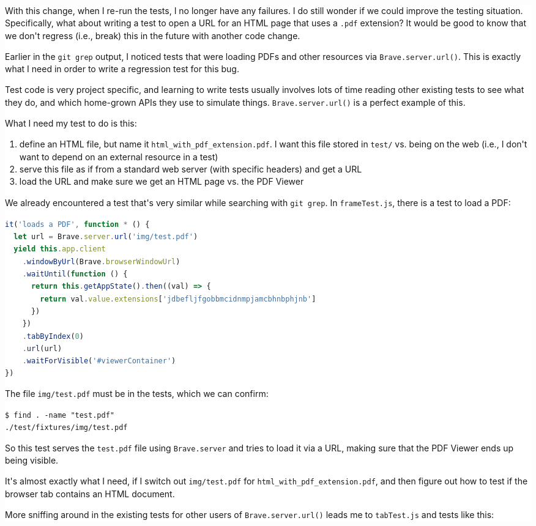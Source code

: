 
With this change, when I re-run the tests, I no longer have any failures.
I do still wonder if we could improve the testing situation. 
Specifically, what about writing a test to open a URL for an HTML page that
uses a `.pdf` extension?  It would be good to know that we don't regress
(i.e., break) this in the future with another code change.

Earlier in the `git grep` output, I noticed tests that were loading PDFs and other
resources via `Brave.server.url()`.  This is exactly what I need in order to
write a regression test for this bug.

Test code is very project specific, and learning to write tests usually involves
lots of time reading other existing tests to see what they do, and which
home-grown APIs they use to simulate things.  `Brave.server.url()` is a perfect
example of this.

What I need my test to do is this:

1. define an HTML file, but name it `html_with_pdf_extension.pdf`.  I want this file stored in `test/` vs. being on the web (i.e., I don't want to depend on an external resource in a test)
2. serve this file as if from a standard web server (with specific headers) and get a URL
3. load the URL and make sure we get an HTML page vs. the PDF Viewer

We already encountered a test that's very similar while searching with `git grep`.
In `frameTest.js`, there is a test to load a PDF:

```js
it('loads a PDF', function * () {
  let url = Brave.server.url('img/test.pdf')
  yield this.app.client
    .windowByUrl(Brave.browserWindowUrl)
    .waitUntil(function () {
      return this.getAppState().then((val) => {
        return val.value.extensions['jdbefljfgobbmcidnmpjamcbhnbphjnb']
      })
    })
    .tabByIndex(0)
    .url(url)
    .waitForVisible('#viewerContainer')
})
```

The file `img/test.pdf` must be in the tests, which we can confirm:

```
$ find . -name "test.pdf"
./test/fixtures/img/test.pdf
```

So this test serves the `test.pdf` file using `Brave.server` and tries
to load it via a URL, making sure that the PDF Viewer ends up being visible.

It's almost exactly what I need, if I switch out `img/test.pdf` for 
`html_with_pdf_extension.pdf`, and then figure out how to test if the browser
tab contains an HTML document.

More sniffing around in the existing tests for other users of `Brave.server.url()`
leads me to `tabTest.js` and tests like this:
